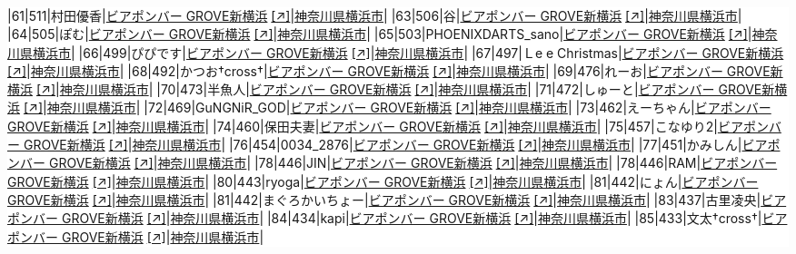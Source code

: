 |61|511|<span class="rank-name-pd">村田優香</span>|<a href="/darts/rank/shops/83791.html">ビアポンバー GROVE新横浜</a> <a href="https://vs.phoenixdarts.com/jp/shop/shopDetailInfo/s_83791?s_seq=83791">[↗]</a>|<a href="/darts/rank/神奈川県/横浜市">神奈川県横浜市</a>|
|63|506|<span class="rank-name-pd">谷</span>|<a href="/darts/rank/shops/83791.html">ビアポンバー GROVE新横浜</a> <a href="https://vs.phoenixdarts.com/jp/shop/shopDetailInfo/s_83791?s_seq=83791">[↗]</a>|<a href="/darts/rank/神奈川県/横浜市">神奈川県横浜市</a>|
|64|505|<span class="rank-name-pd">ぽむ</span>|<a href="/darts/rank/shops/83791.html">ビアポンバー GROVE新横浜</a> <a href="https://vs.phoenixdarts.com/jp/shop/shopDetailInfo/s_83791?s_seq=83791">[↗]</a>|<a href="/darts/rank/神奈川県/横浜市">神奈川県横浜市</a>|
|65|503|<span class="rank-name-pd">PHOENIXDARTS_sano</span>|<a href="/darts/rank/shops/83791.html">ビアポンバー GROVE新横浜</a> <a href="https://vs.phoenixdarts.com/jp/shop/shopDetailInfo/s_83791?s_seq=83791">[↗]</a>|<a href="/darts/rank/神奈川県/横浜市">神奈川県横浜市</a>|
|66|499|<span class="rank-name-pd">ぴぴです</span>|<a href="/darts/rank/shops/83791.html">ビアポンバー GROVE新横浜</a> <a href="https://vs.phoenixdarts.com/jp/shop/shopDetailInfo/s_83791?s_seq=83791">[↗]</a>|<a href="/darts/rank/神奈川県/横浜市">神奈川県横浜市</a>|
|67|497|<span class="rank-name-pd">Ｌe e Christmas</span>|<a href="/darts/rank/shops/83791.html">ビアポンバー GROVE新横浜</a> <a href="https://vs.phoenixdarts.com/jp/shop/shopDetailInfo/s_83791?s_seq=83791">[↗]</a>|<a href="/darts/rank/神奈川県/横浜市">神奈川県横浜市</a>|
|68|492|<span class="rank-name-pd">かつお†cross†</span>|<a href="/darts/rank/shops/83791.html">ビアポンバー GROVE新横浜</a> <a href="https://vs.phoenixdarts.com/jp/shop/shopDetailInfo/s_83791?s_seq=83791">[↗]</a>|<a href="/darts/rank/神奈川県/横浜市">神奈川県横浜市</a>|
|69|476|<span class="rank-name-pd">れーお</span>|<a href="/darts/rank/shops/83791.html">ビアポンバー GROVE新横浜</a> <a href="https://vs.phoenixdarts.com/jp/shop/shopDetailInfo/s_83791?s_seq=83791">[↗]</a>|<a href="/darts/rank/神奈川県/横浜市">神奈川県横浜市</a>|
|70|473|<span class="rank-name-pd">半魚人</span>|<a href="/darts/rank/shops/83791.html">ビアポンバー GROVE新横浜</a> <a href="https://vs.phoenixdarts.com/jp/shop/shopDetailInfo/s_83791?s_seq=83791">[↗]</a>|<a href="/darts/rank/神奈川県/横浜市">神奈川県横浜市</a>|
|71|472|<span class="rank-name-pd">しゅーと</span>|<a href="/darts/rank/shops/83791.html">ビアポンバー GROVE新横浜</a> <a href="https://vs.phoenixdarts.com/jp/shop/shopDetailInfo/s_83791?s_seq=83791">[↗]</a>|<a href="/darts/rank/神奈川県/横浜市">神奈川県横浜市</a>|
|72|469|<span class="rank-name-pd">GuNGNiR_GOD</span>|<a href="/darts/rank/shops/83791.html">ビアポンバー GROVE新横浜</a> <a href="https://vs.phoenixdarts.com/jp/shop/shopDetailInfo/s_83791?s_seq=83791">[↗]</a>|<a href="/darts/rank/神奈川県/横浜市">神奈川県横浜市</a>|
|73|462|<span class="rank-name-pd">えーちゃん</span>|<a href="/darts/rank/shops/83791.html">ビアポンバー GROVE新横浜</a> <a href="https://vs.phoenixdarts.com/jp/shop/shopDetailInfo/s_83791?s_seq=83791">[↗]</a>|<a href="/darts/rank/神奈川県/横浜市">神奈川県横浜市</a>|
|74|460|<span class="rank-name-pd">保田夫妻</span>|<a href="/darts/rank/shops/83791.html">ビアポンバー GROVE新横浜</a> <a href="https://vs.phoenixdarts.com/jp/shop/shopDetailInfo/s_83791?s_seq=83791">[↗]</a>|<a href="/darts/rank/神奈川県/横浜市">神奈川県横浜市</a>|
|75|457|<span class="rank-name-pd">こなゆり2</span>|<a href="/darts/rank/shops/83791.html">ビアポンバー GROVE新横浜</a> <a href="https://vs.phoenixdarts.com/jp/shop/shopDetailInfo/s_83791?s_seq=83791">[↗]</a>|<a href="/darts/rank/神奈川県/横浜市">神奈川県横浜市</a>|
|76|454|<span class="rank-name-pd">0034_2876</span>|<a href="/darts/rank/shops/83791.html">ビアポンバー GROVE新横浜</a> <a href="https://vs.phoenixdarts.com/jp/shop/shopDetailInfo/s_83791?s_seq=83791">[↗]</a>|<a href="/darts/rank/神奈川県/横浜市">神奈川県横浜市</a>|
|77|451|<span class="rank-name-pd">かみしん</span>|<a href="/darts/rank/shops/83791.html">ビアポンバー GROVE新横浜</a> <a href="https://vs.phoenixdarts.com/jp/shop/shopDetailInfo/s_83791?s_seq=83791">[↗]</a>|<a href="/darts/rank/神奈川県/横浜市">神奈川県横浜市</a>|
|78|446|<span class="rank-name-pd">JIN</span>|<a href="/darts/rank/shops/83791.html">ビアポンバー GROVE新横浜</a> <a href="https://vs.phoenixdarts.com/jp/shop/shopDetailInfo/s_83791?s_seq=83791">[↗]</a>|<a href="/darts/rank/神奈川県/横浜市">神奈川県横浜市</a>|
|78|446|<span class="rank-name-pd">RAM</span>|<a href="/darts/rank/shops/83791.html">ビアポンバー GROVE新横浜</a> <a href="https://vs.phoenixdarts.com/jp/shop/shopDetailInfo/s_83791?s_seq=83791">[↗]</a>|<a href="/darts/rank/神奈川県/横浜市">神奈川県横浜市</a>|
|80|443|<span class="rank-name-pd">ryoga</span>|<a href="/darts/rank/shops/83791.html">ビアポンバー GROVE新横浜</a> <a href="https://vs.phoenixdarts.com/jp/shop/shopDetailInfo/s_83791?s_seq=83791">[↗]</a>|<a href="/darts/rank/神奈川県/横浜市">神奈川県横浜市</a>|
|81|442|<span class="rank-name-pd">にょん</span>|<a href="/darts/rank/shops/83791.html">ビアポンバー GROVE新横浜</a> <a href="https://vs.phoenixdarts.com/jp/shop/shopDetailInfo/s_83791?s_seq=83791">[↗]</a>|<a href="/darts/rank/神奈川県/横浜市">神奈川県横浜市</a>|
|81|442|<span class="rank-name-pd">まぐろかいちょー</span>|<a href="/darts/rank/shops/83791.html">ビアポンバー GROVE新横浜</a> <a href="https://vs.phoenixdarts.com/jp/shop/shopDetailInfo/s_83791?s_seq=83791">[↗]</a>|<a href="/darts/rank/神奈川県/横浜市">神奈川県横浜市</a>|
|83|437|<span class="rank-name-pd">古里凌央</span>|<a href="/darts/rank/shops/83791.html">ビアポンバー GROVE新横浜</a> <a href="https://vs.phoenixdarts.com/jp/shop/shopDetailInfo/s_83791?s_seq=83791">[↗]</a>|<a href="/darts/rank/神奈川県/横浜市">神奈川県横浜市</a>|
|84|434|<span class="rank-name-pd">kapi</span>|<a href="/darts/rank/shops/83791.html">ビアポンバー GROVE新横浜</a> <a href="https://vs.phoenixdarts.com/jp/shop/shopDetailInfo/s_83791?s_seq=83791">[↗]</a>|<a href="/darts/rank/神奈川県/横浜市">神奈川県横浜市</a>|
|85|433|<span class="rank-name-pd">文太†cross†</span>|<a href="/darts/rank/shops/83791.html">ビアポンバー GROVE新横浜</a> <a href="https://vs.phoenixdarts.com/jp/shop/shopDetailInfo/s_83791?s_seq=83791">[↗]</a>|<a href="/darts/rank/神奈川県/横浜市">神奈川県横浜市</a>|